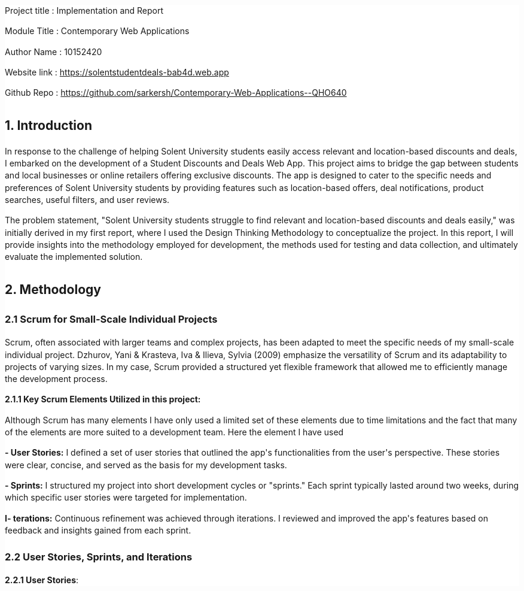 Project title   : Implementation and Report

Module Title    : Contemporary Web Applications

Author Name     : 10152420

Website link    : https://solentstudentdeals-bab4d.web.app 

Github Repo     : https://github.com/sarkersh/Contemporary-Web-Applications--QHO640
 


## 1. Introduction

In response to the challenge of helping Solent University students easily access relevant and location-based discounts and deals, I embarked on the development of a Student Discounts and Deals Web App. This project aims to bridge the gap between students and local businesses or online retailers offering exclusive discounts. The app is designed to cater to the specific needs and preferences of Solent University students by providing features such as location-based offers, deal notifications, product searches, useful filters, and user reviews.

The problem statement, "Solent University students struggle to find relevant and location-based discounts and deals easily," was initially derived in my first report, where I used the Design Thinking Methodology to conceptualize the project. In this report, I will provide insights into the methodology employed for development, the methods used for testing and data collection, and ultimately evaluate the implemented solution.

## 2. Methodology

### 2.1 Scrum for Small-Scale Individual Projects

Scrum, often associated with larger teams and complex projects, has been adapted to meet the specific needs of my small-scale individual project. Dzhurov, Yani & Krasteva, Iva & Ilieva, Sylvia (2009) emphasize the versatility of Scrum and its adaptability to projects of varying sizes. In my case, Scrum provided a structured yet flexible framework that allowed me to efficiently manage the development process.

**2.1.1 Key Scrum Elements Utilized in this project:**

Although Scrum has many elements I have only used a limited set of these elements due to time limitations and the fact that many of the elements are more suited to a development team. Here the element I have used

**- User Stories:** I defined a set of user stories that outlined the app's functionalities from the user's perspective. These stories were clear, concise, and served as the basis for my development tasks.

**- Sprints:** I structured my project into short development cycles or "sprints." Each sprint typically lasted around two weeks, during which specific user stories were targeted for implementation.

**I- terations:** Continuous refinement was achieved through iterations. I reviewed and improved the app's features based on feedback and insights gained from each sprint.

### 2.2 User Stories, Sprints, and Iterations

**2.2.1 User Stories**:
